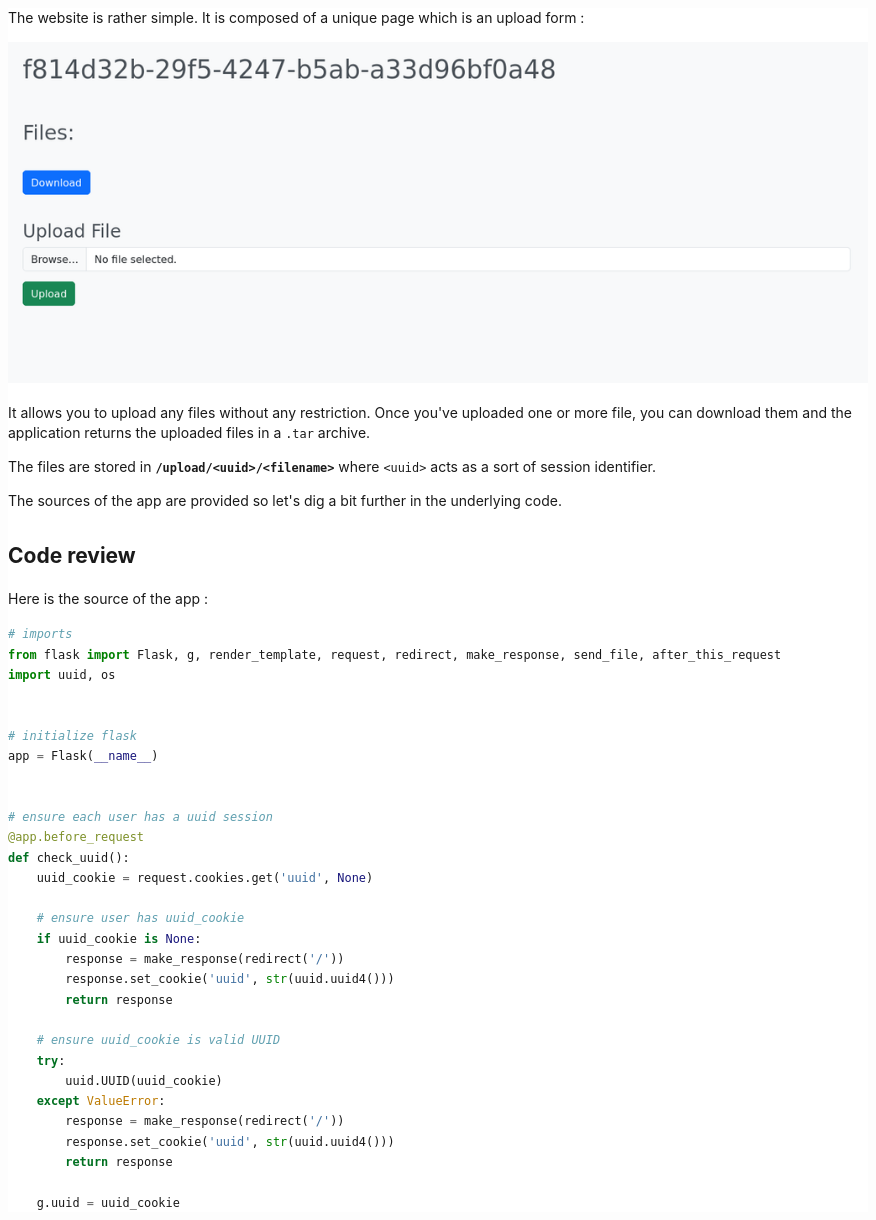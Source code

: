 The website is rather simple. It is composed of a unique page which is an upload form :

![image](/assets/img/byuctf24/front.png)

It allows you to upload any files without any restriction. Once you've uploaded one or more file, you can download them and the application returns the uploaded files in a `.tar` archive.

The files are stored in **`/upload/<uuid>/<filename>`** where `<uuid>` acts as a sort of session identifier.

The sources of the app are provided so let's dig a bit further in the underlying code.

## Code review

Here is the source of the app :

```python
# imports
from flask import Flask, g, render_template, request, redirect, make_response, send_file, after_this_request
import uuid, os


# initialize flask
app = Flask(__name__)


# ensure each user has a uuid session
@app.before_request
def check_uuid():
    uuid_cookie = request.cookies.get('uuid', None)

    # ensure user has uuid_cookie
    if uuid_cookie is None:
        response = make_response(redirect('/'))
        response.set_cookie('uuid', str(uuid.uuid4()))
        return response
    
    # ensure uuid_cookie is valid UUID
    try:
        uuid.UUID(uuid_cookie)
    except ValueError:
        response = make_response(redirect('/'))
        response.set_cookie('uuid', str(uuid.uuid4()))
        return response
    
    g.uuid = uuid_cookie

```